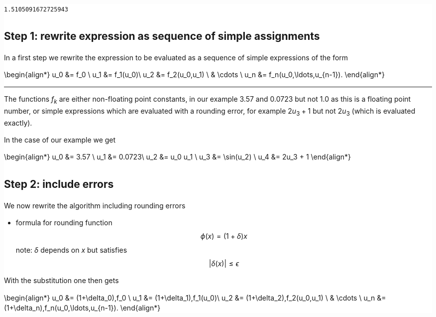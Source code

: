 


    1.5105091672725943



## Step 1: rewrite expression as sequence of simple assignments

In a first step we rewrite the expression to
be evaluated as a sequence of simple expressions of the form

\begin{align*}
  u_0 &= f_0 \\
  u_1 &= f_1(u_0)\\
  u_2 &= f_2(u_0,u_1) \\
  & \cdots \\
  u_n &= f_n(u_0,\ldots,u_{n-1}).
\end{align*}

----------------------------------------------------------


The functions $f_k$ are either non-floating point constants, in our example 3.57 and 0.0723 but not 1.0 as
this is a floating point number, or simple expressions which are evaluated with a rounding error, for example
$2u_3+1$ but not $2u_3$ (which is evaluated exactly).


In the case of our example we get

\begin{align*}
  u_0 &= 3.57 \\
  u_1 &= 0.0723\\
  u_2 &= u_0 u_1 \\
  u_3 &= \sin(u_2) \\
  u_4 &= 2u_3 + 1
\end{align*}

## Step 2: include errors

We now rewrite the algorithm including rounding errors

* formula for rounding function
    $$\phi(x) = (1 + \delta) x$$
    note: $\delta$ depends on $x$ but satisfies
    $$|\delta(x)| \leq \epsilon$$

With the substitution one then gets

\begin{align*}
  u_0 &= (1+\delta_0)\,f_0 \\
  u_1 &= (1+\delta_1)\,f_1(u_0)\\
  u_2 &= (1+\delta_2)\,f_2(u_0,u_1) \\
  & \cdots \\
  u_n &= (1+\delta_n)\,f_n(u_0,\ldots,u_{n-1}).
\end{align*}

